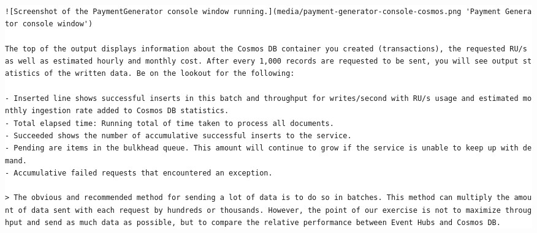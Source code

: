     ![Screenshot of the PaymentGenerator console window running.](media/payment-generator-console-cosmos.png 'Payment Generator console window')

    The top of the output displays information about the Cosmos DB container you created (transactions), the requested RU/s as well as estimated hourly and monthly cost. After every 1,000 records are requested to be sent, you will see output statistics of the written data. Be on the lookout for the following:

    - Inserted line shows successful inserts in this batch and throughput for writes/second with RU/s usage and estimated monthly ingestion rate added to Cosmos DB statistics.
    - Total elapsed time: Running total of time taken to process all documents.
    - Succeeded shows the number of accumulative successful inserts to the service.
    - Pending are items in the bulkhead queue. This amount will continue to grow if the service is unable to keep up with demand.
    - Accumulative failed requests that encountered an exception.

    > The obvious and recommended method for sending a lot of data is to do so in batches. This method can multiply the amount of data sent with each request by hundreds or thousands. However, the point of our exercise is not to maximize throughput and send as much data as possible, but to compare the relative performance between Event Hubs and Cosmos DB.
